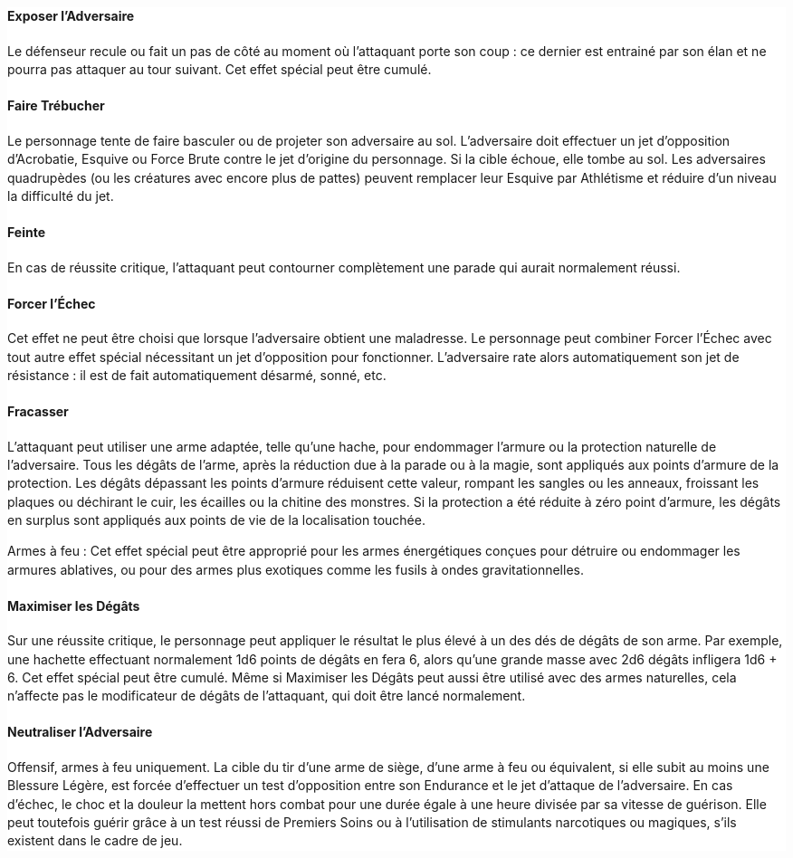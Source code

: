 #### Exposer l’Adversaire

Le défenseur recule ou fait un pas de côté au moment où l’attaquant porte son coup : ce dernier est entrainé par son élan et ne pourra pas attaquer au tour suivant. Cet effet spécial peut être cumulé.

#### Faire Trébucher

Le personnage tente de faire basculer ou de projeter son adversaire au sol. L’adversaire doit effectuer un jet d’opposition d’Acrobatie, Esquive ou Force Brute contre le jet d’origine du personnage. Si la cible échoue, elle tombe au sol. Les adversaires quadrupèdes (ou les créatures avec encore plus de pattes) peuvent remplacer leur Esquive par Athlétisme et réduire d’un niveau la difficulté du jet.

#### Feinte

En cas de réussite critique, l’attaquant peut contourner complètement une parade qui aurait normalement réussi.

#### Forcer l’Échec

Cet effet ne peut être choisi que lorsque l’adversaire obtient une maladresse. Le personnage peut combiner Forcer l’Échec avec tout autre effet spécial nécessitant un jet d’opposition pour fonctionner. L’adversaire rate alors automatiquement son jet de résistance : il est de fait automatiquement désarmé, sonné, etc.

#### Fracasser

L’attaquant peut utiliser une arme adaptée, telle qu’une hache, pour endommager l’armure ou la protection naturelle de l’adversaire. Tous les dégâts de l’arme, après la réduction due à la parade ou à la magie, sont appliqués aux points d’armure de la protection. Les dégâts dépassant les points d’armure réduisent cette valeur, rompant les sangles ou les anneaux, froissant les plaques ou déchirant le cuir, les écailles ou la chitine des monstres. Si la protection a été réduite à zéro point d’armure, les dégâts en surplus sont appliqués aux points de vie de la localisation touchée.

Armes à feu : Cet effet spécial peut être approprié pour les armes énergétiques conçues pour détruire ou endommager les armures ablatives, ou pour des armes plus exotiques comme les fusils à ondes gravitationnelles.

#### Maximiser les Dégâts

Sur une réussite critique, le personnage peut appliquer le résultat le plus élevé à un des dés de dégâts de son arme. Par exemple, une hachette effectuant normalement 1d6 points de dégâts en fera 6, alors qu’une grande masse avec 2d6 dégâts infligera 1d6 + 6. Cet effet spécial peut être cumulé. Même si Maximiser les Dégâts peut aussi être utilisé avec des armes naturelles, cela n’affecte pas le modificateur de dégâts de l’attaquant, qui doit être lancé normalement.

#### Neutraliser l’Adversaire

Offensif, armes à feu uniquement. La cible du tir d’une arme de siège, d’une arme à feu ou équivalent, si elle subit au moins une Blessure Légère, est forcée d’effectuer un test d’opposition entre son Endurance et le jet d’attaque de l’adversaire. En cas d’échec, le choc et la douleur la mettent hors combat pour une durée égale à une heure divisée par sa vitesse de guérison. Elle peut toutefois guérir grâce à un test réussi de Premiers Soins ou à l’utilisation de stimulants narcotiques ou magiques, s’ils existent dans le cadre de jeu.
